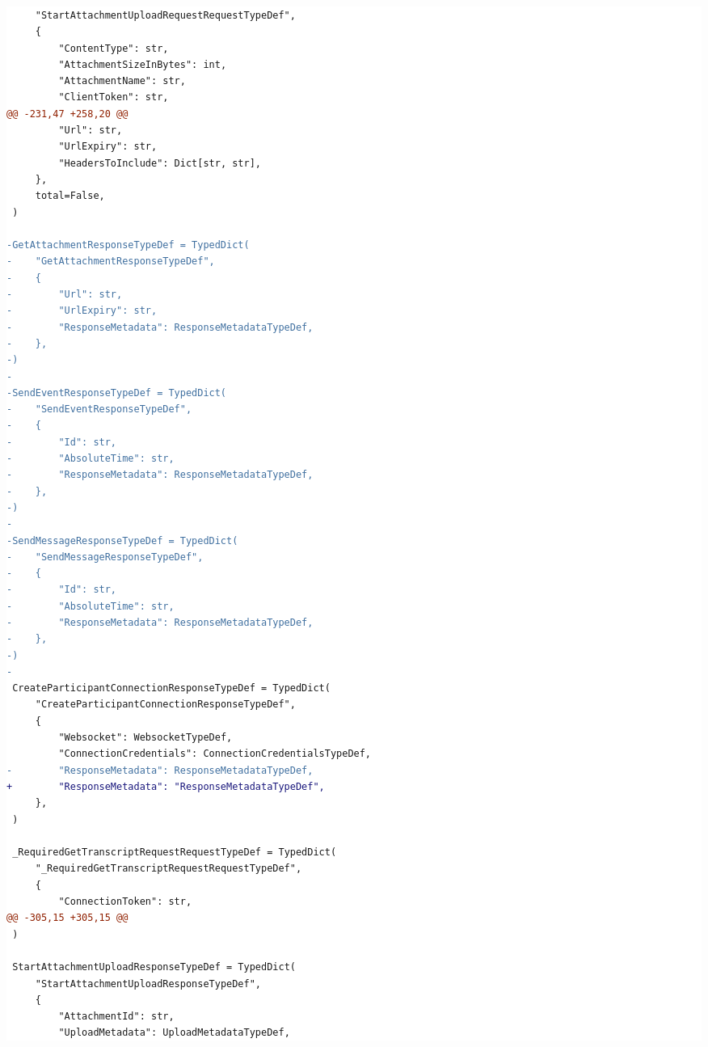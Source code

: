 ```diff
     "StartAttachmentUploadRequestRequestTypeDef",
     {
         "ContentType": str,
         "AttachmentSizeInBytes": int,
         "AttachmentName": str,
         "ClientToken": str,
@@ -231,47 +258,20 @@
         "Url": str,
         "UrlExpiry": str,
         "HeadersToInclude": Dict[str, str],
     },
     total=False,
 )
 
-GetAttachmentResponseTypeDef = TypedDict(
-    "GetAttachmentResponseTypeDef",
-    {
-        "Url": str,
-        "UrlExpiry": str,
-        "ResponseMetadata": ResponseMetadataTypeDef,
-    },
-)
-
-SendEventResponseTypeDef = TypedDict(
-    "SendEventResponseTypeDef",
-    {
-        "Id": str,
-        "AbsoluteTime": str,
-        "ResponseMetadata": ResponseMetadataTypeDef,
-    },
-)
-
-SendMessageResponseTypeDef = TypedDict(
-    "SendMessageResponseTypeDef",
-    {
-        "Id": str,
-        "AbsoluteTime": str,
-        "ResponseMetadata": ResponseMetadataTypeDef,
-    },
-)
-
 CreateParticipantConnectionResponseTypeDef = TypedDict(
     "CreateParticipantConnectionResponseTypeDef",
     {
         "Websocket": WebsocketTypeDef,
         "ConnectionCredentials": ConnectionCredentialsTypeDef,
-        "ResponseMetadata": ResponseMetadataTypeDef,
+        "ResponseMetadata": "ResponseMetadataTypeDef",
     },
 )
 
 _RequiredGetTranscriptRequestRequestTypeDef = TypedDict(
     "_RequiredGetTranscriptRequestRequestTypeDef",
     {
         "ConnectionToken": str,
@@ -305,15 +305,15 @@
 )
 
 StartAttachmentUploadResponseTypeDef = TypedDict(
     "StartAttachmentUploadResponseTypeDef",
     {
         "AttachmentId": str,
         "UploadMetadata": UploadMetadataTypeDef,
```